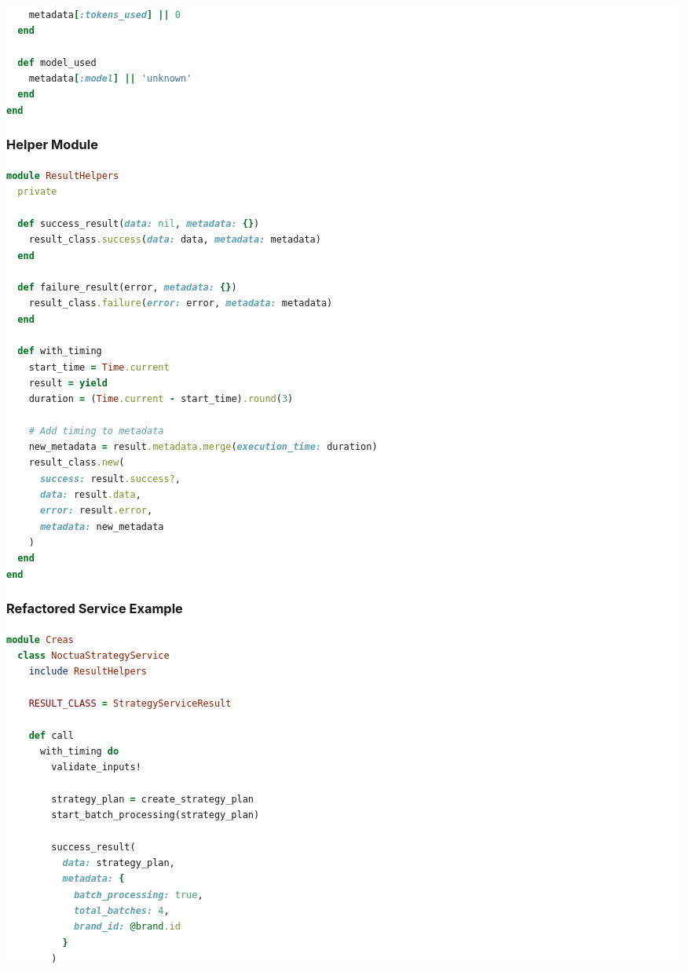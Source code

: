 ```ruby
    metadata[:tokens_used] || 0
  end
  
  def model_used
    metadata[:model] || 'unknown'
  end
end
```

### Helper Module

```ruby
module ResultHelpers
  private
  
  def success_result(data: nil, metadata: {})
    result_class.success(data: data, metadata: metadata)
  end
  
  def failure_result(error, metadata: {})
    result_class.failure(error: error, metadata: metadata)
  end
  
  def with_timing
    start_time = Time.current
    result = yield
    duration = (Time.current - start_time).round(3)
    
    # Add timing to metadata
    new_metadata = result.metadata.merge(execution_time: duration)
    result_class.new(
      success: result.success?,
      data: result.data,
      error: result.error,
      metadata: new_metadata
    )
  end
end
```

### Refactored Service Example

```ruby
module Creas
  class NoctuaStrategyService
    include ResultHelpers
    
    RESULT_CLASS = StrategyServiceResult
    
    def call
      with_timing do
        validate_inputs!
        
        strategy_plan = create_strategy_plan
        start_batch_processing(strategy_plan)

        success_result(
          data: strategy_plan,
          metadata: {
            batch_processing: true,
            total_batches: 4,
            brand_id: @brand.id
          }
        )
```